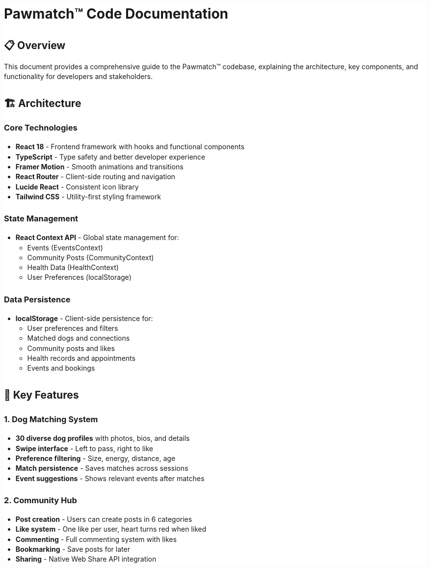 # Pawmatch™ Code Documentation

## 📋 Overview
This document provides a comprehensive guide to the Pawmatch™ codebase, explaining the architecture, key components, and functionality for developers and stakeholders.

## 🏗️ Architecture

### Core Technologies
- **React 18** - Frontend framework with hooks and functional components
- **TypeScript** - Type safety and better developer experience
- **Framer Motion** - Smooth animations and transitions
- **React Router** - Client-side routing and navigation
- **Lucide React** - Consistent icon library
- **Tailwind CSS** - Utility-first styling framework

### State Management
- **React Context API** - Global state management for:
  - Events (EventsContext)
  - Community Posts (CommunityContext)
  - Health Data (HealthContext)
  - User Preferences (localStorage)

### Data Persistence
- **localStorage** - Client-side persistence for:
  - User preferences and filters
  - Matched dogs and connections
  - Community posts and likes
  - Health records and appointments
  - Events and bookings

## 📱 Key Features

### 1. Dog Matching System
- **30 diverse dog profiles** with photos, bios, and details
- **Swipe interface** - Left to pass, right to like
- **Preference filtering** - Size, energy, distance, age
- **Match persistence** - Saves matches across sessions
- **Event suggestions** - Shows relevant events after matches

### 2. Community Hub
- **Post creation** - Users can create posts in 6 categories
- **Like system** - One like per user, heart turns red when liked
- **Commenting** - Full commenting system with likes
- **Bookmarking** - Save posts for later
- **Sharing** - Native Web Share API integration

